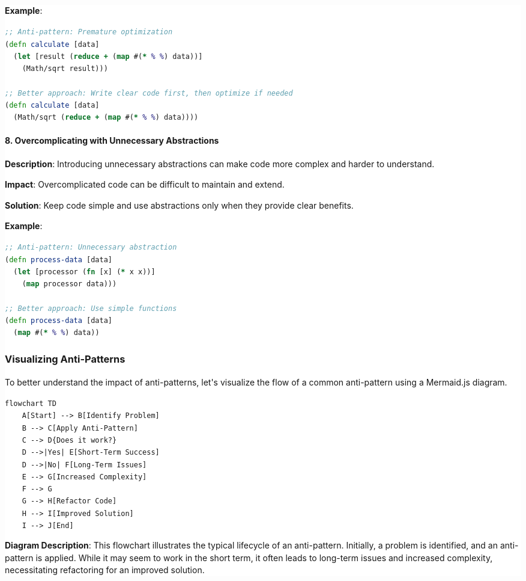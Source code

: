 **Example**:

```clojure
;; Anti-pattern: Premature optimization
(defn calculate [data]
  (let [result (reduce + (map #(* % %) data))]
    (Math/sqrt result)))

;; Better approach: Write clear code first, then optimize if needed
(defn calculate [data]
  (Math/sqrt (reduce + (map #(* % %) data))))
```

#### 8. Overcomplicating with Unnecessary Abstractions

**Description**: Introducing unnecessary abstractions can make code more complex and harder to understand.

**Impact**: Overcomplicated code can be difficult to maintain and extend.

**Solution**: Keep code simple and use abstractions only when they provide clear benefits.

**Example**:

```clojure
;; Anti-pattern: Unnecessary abstraction
(defn process-data [data]
  (let [processor (fn [x] (* x x))]
    (map processor data)))

;; Better approach: Use simple functions
(defn process-data [data]
  (map #(* % %) data))
```

### Visualizing Anti-Patterns

To better understand the impact of anti-patterns, let's visualize the flow of a common anti-pattern using a Mermaid.js diagram.

```mermaid
flowchart TD
    A[Start] --> B[Identify Problem]
    B --> C[Apply Anti-Pattern]
    C --> D{Does it work?}
    D -->|Yes| E[Short-Term Success]
    D -->|No| F[Long-Term Issues]
    E --> G[Increased Complexity]
    F --> G
    G --> H[Refactor Code]
    H --> I[Improved Solution]
    I --> J[End]
```

**Diagram Description**: This flowchart illustrates the typical lifecycle of an anti-pattern. Initially, a problem is identified, and an anti-pattern is applied. While it may seem to work in the short term, it often leads to long-term issues and increased complexity, necessitating refactoring for an improved solution.
